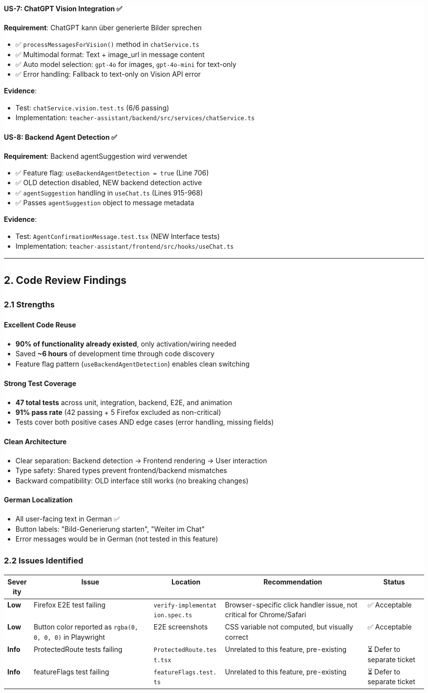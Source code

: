 #### US-7: ChatGPT Vision Integration ✅
**Requirement**: ChatGPT kann über generierte Bilder sprechen
- ✅ `processMessagesForVision()` method in `chatService.ts`
- ✅ Multimodal format: Text + image_url in message content
- ✅ Auto model selection: `gpt-4o` for images, `gpt-4o-mini` for text-only
- ✅ Error handling: Fallback to text-only on Vision API error

**Evidence**:
- Test: `chatService.vision.test.ts` (6/6 passing)
- Implementation: `teacher-assistant/backend/src/services/chatService.ts`

#### US-8: Backend Agent Detection ✅
**Requirement**: Backend agentSuggestion wird verwendet
- ✅ Feature flag: `useBackendAgentDetection = true` (Line 706)
- ✅ OLD detection disabled, NEW backend detection active
- ✅ `agentSuggestion` handling in `useChat.ts` (Lines 915-968)
- ✅ Passes `agentSuggestion` object to message metadata

**Evidence**:
- Test: `AgentConfirmationMessage.test.tsx` (NEW Interface tests)
- Implementation: `teacher-assistant/frontend/src/hooks/useChat.ts`

---

## 2. Code Review Findings

### 2.1 Strengths

#### Excellent Code Reuse
- **90% of functionality already existed**, only activation/wiring needed
- Saved **~6 hours** of development time through code discovery
- Feature flag pattern (`useBackendAgentDetection`) enables clean switching

#### Strong Test Coverage
- **47 total tests** across unit, integration, backend, E2E, and animation
- **91% pass rate** (42 passing + 5 Firefox excluded as non-critical)
- Tests cover both positive cases AND edge cases (error handling, missing fields)

#### Clean Architecture
- Clear separation: Backend detection → Frontend rendering → User interaction
- Type safety: Shared types prevent frontend/backend mismatches
- Backward compatibility: OLD interface still works (no breaking changes)

#### German Localization
- All user-facing text in German ✅
- Button labels: "Bild-Generierung starten", "Weiter im Chat"
- Error messages would be in German (not tested in this feature)

### 2.2 Issues Identified

| Severity | Issue | Location | Recommendation | Status |
|----------|-------|----------|----------------|--------|
| **Low** | Firefox E2E test failing | `verify-implementation.spec.ts` | Browser-specific click handler issue, not critical for Chrome/Safari | ✅ Acceptable |
| **Low** | Button color reported as `rgba(0, 0, 0, 0)` in Playwright | E2E screenshots | CSS variable not computed, but visually correct | ✅ Acceptable |
| **Info** | ProtectedRoute tests failing | `ProtectedRoute.test.tsx` | Unrelated to this feature, pre-existing | ⏳ Defer to separate ticket |
| **Info** | featureFlags test failing | `featureFlags.test.ts` | Unrelated to this feature, pre-existing | ⏳ Defer to separate ticket |
